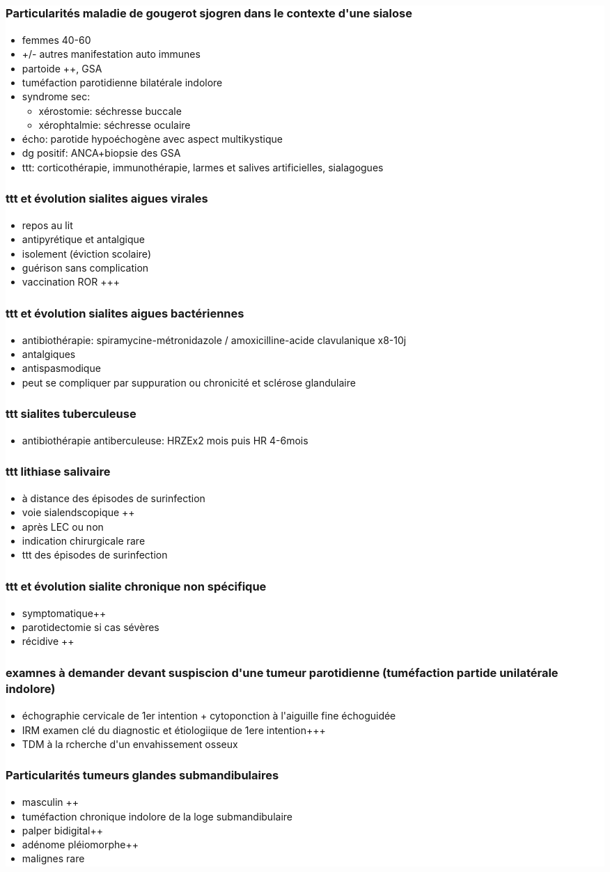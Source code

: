 ### Particularités maladie de gougerot sjogren dans le contexte d'une sialose
- femmes 40-60
- +/- autres manifestation auto immunes
- partoide ++, GSA
- tuméfaction parotidienne bilatérale indolore
- syndrome sec:
    - xérostomie: séchresse buccale
    - xérophtalmie: séchresse oculaire
- écho: parotide hypoéchogène avec aspect multikystique
- dg positif: ANCA+biopsie des GSA
- ttt: corticothérapie, immunothérapie, larmes et salives artificielles, sialagogues

### ttt et évolution sialites aigues virales
- repos au lit
- antipyrétique et antalgique
- isolement (éviction scolaire)
- guérison sans complication
- vaccination ROR +++

### ttt et évolution sialites aigues bactériennes
- antibiothérapie: spiramycine-métronidazole / amoxicilline-acide clavulanique x8-10j
- antalgiques
- antispasmodique
- peut se compliquer par suppuration ou chronicité et sclérose glandulaire

### ttt sialites tuberculeuse
- antibiothérapie antiberculeuse: HRZEx2 mois puis HR 4-6mois

### ttt lithiase salivaire
- à distance des épisodes de surinfection
- voie sialendscopique ++
- après LEC ou non
- indication chirurgicale rare
- ttt des épisodes de surinfection

### ttt et évolution sialite chronique non spécifique
- symptomatique++
- parotidectomie si cas sévères
- récidive ++

### examnes à demander devant suspiscion d'une tumeur parotidienne (tuméfaction partide unilatérale indolore)
- échographie cervicale de 1er intention + cytoponction à l'aiguille fine échoguidée
- IRM examen clé du diagnostic et étiologiique de 1ere intention+++
- TDM à la rcherche d'un envahissement osseux

### Particularités tumeurs glandes submandibulaires
- masculin ++
- tuméfaction chronique indolore de la loge submandibulaire
- palper bidigital++
- adénome pléiomorphe++
- malignes rare
